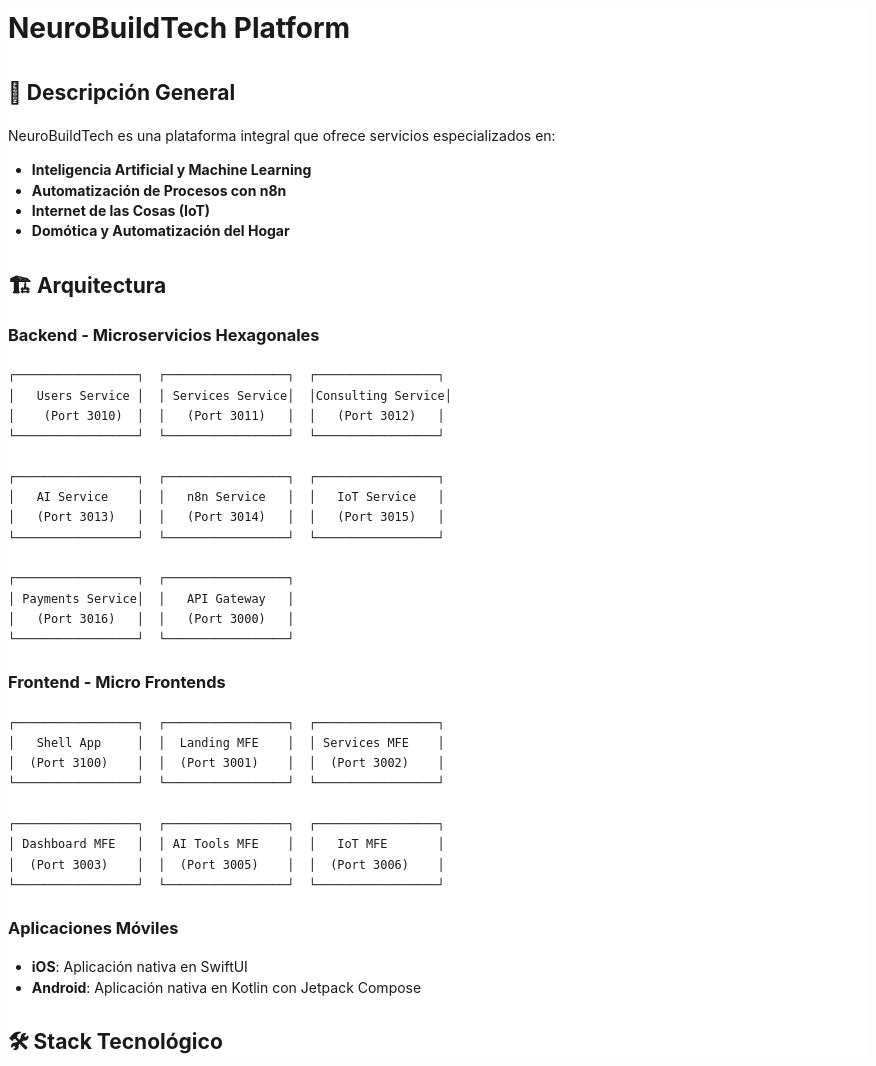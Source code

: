 # NeuroBuildTech Platform

## 🚀 Descripción General

NeuroBuildTech es una plataforma integral que ofrece servicios especializados en:
- **Inteligencia Artificial y Machine Learning**
- **Automatización de Procesos con n8n**
- **Internet de las Cosas (IoT)**
- **Domótica y Automatización del Hogar**

## 🏗️ Arquitectura

### Backend - Microservicios Hexagonales
```
┌─────────────────┐  ┌─────────────────┐  ┌─────────────────┐
│   Users Service │  │ Services Service│  │Consulting Service│
│    (Port 3010)  │  │   (Port 3011)   │  │   (Port 3012)   │
└─────────────────┘  └─────────────────┘  └─────────────────┘

┌─────────────────┐  ┌─────────────────┐  ┌─────────────────┐
│   AI Service    │  │   n8n Service   │  │   IoT Service   │
│   (Port 3013)   │  │   (Port 3014)   │  │   (Port 3015)   │
└─────────────────┘  └─────────────────┘  └─────────────────┘

┌─────────────────┐  ┌─────────────────┐
│ Payments Service│  │   API Gateway   │
│   (Port 3016)   │  │   (Port 3000)   │
└─────────────────┘  └─────────────────┘
```

### Frontend - Micro Frontends
```
┌─────────────────┐  ┌─────────────────┐  ┌─────────────────┐
│   Shell App     │  │  Landing MFE    │  │ Services MFE    │
│  (Port 3100)    │  │  (Port 3001)    │  │  (Port 3002)    │
└─────────────────┘  └─────────────────┘  └─────────────────┘

┌─────────────────┐  ┌─────────────────┐  ┌─────────────────┐
│ Dashboard MFE   │  │ AI Tools MFE    │  │   IoT MFE       │
│  (Port 3003)    │  │  (Port 3005)    │  │  (Port 3006)    │
└─────────────────┘  └─────────────────┘  └─────────────────┘
```

### Aplicaciones Móviles
- **iOS**: Aplicación nativa en SwiftUI
- **Android**: Aplicación nativa en Kotlin con Jetpack Compose

## 🛠️ Stack Tecnológico

